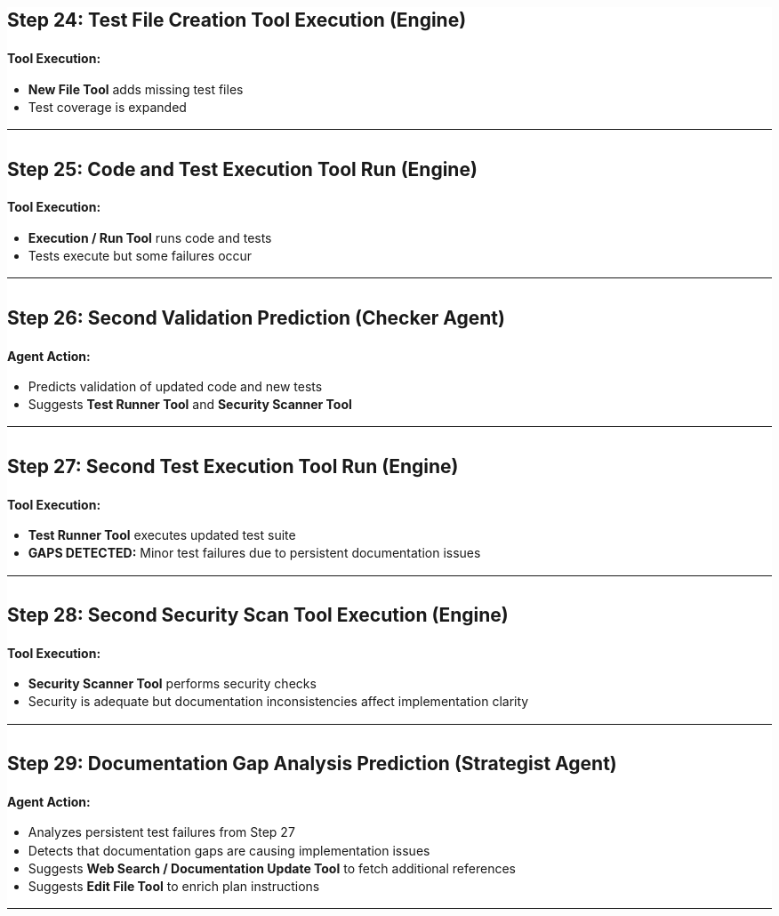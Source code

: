## Step 24: Test File Creation Tool Execution (Engine)

**Tool Execution:**
- **New File Tool** adds missing test files
- Test coverage is expanded

---

## Step 25: Code and Test Execution Tool Run (Engine)

**Tool Execution:**
- **Execution / Run Tool** runs code and tests
- Tests execute but some failures occur

---

## Step 26: Second Validation Prediction (Checker Agent)

**Agent Action:**
- Predicts validation of updated code and new tests
- Suggests **Test Runner Tool** and **Security Scanner Tool**

---

## Step 27: Second Test Execution Tool Run (Engine)

**Tool Execution:**
- **Test Runner Tool** executes updated test suite
- **GAPS DETECTED:** Minor test failures due to persistent documentation issues

---

## Step 28: Second Security Scan Tool Execution (Engine)

**Tool Execution:**
- **Security Scanner Tool** performs security checks
- Security is adequate but documentation inconsistencies affect implementation clarity

---

## Step 29: Documentation Gap Analysis Prediction (Strategist Agent)

**Agent Action:**
- Analyzes persistent test failures from Step 27
- Detects that documentation gaps are causing implementation issues
- Suggests **Web Search / Documentation Update Tool** to fetch additional references
- Suggests **Edit File Tool** to enrich plan instructions

---
